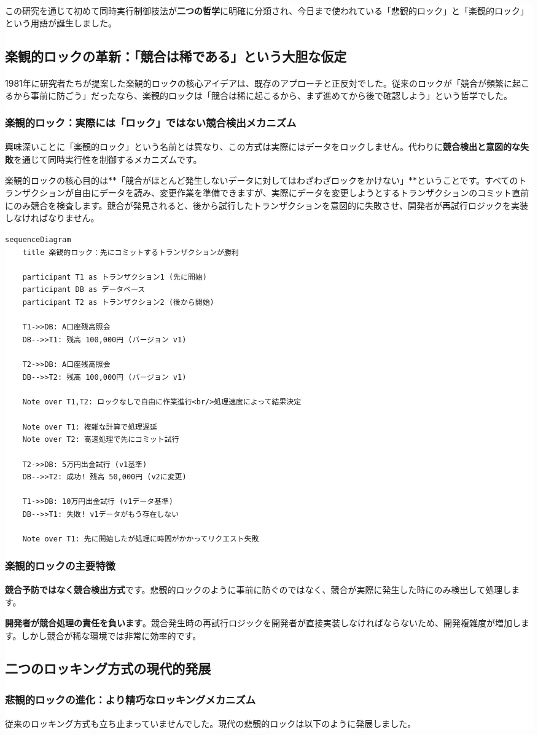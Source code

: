この研究を通じて初めて同時実行制御技法が**二つの哲学**に明確に分類され、今日まで使われている「悲観的ロック」と「楽観的ロック」という用語が誕生しました。

## 楽観的ロックの革新：「競合は稀である」という大胆な仮定

1981年に研究者たちが提案した楽観的ロックの核心アイデアは、既存のアプローチと正反対でした。従来のロックが「競合が頻繁に起こるから事前に防ごう」だったなら、楽観的ロックは「競合は稀に起こるから、まず進めてから後で確認しよう」という哲学でした。

### 楽観的ロック：実際には「ロック」ではない競合検出メカニズム

興味深いことに「楽観的ロック」という名前とは異なり、この方式は実際にはデータをロックしません。代わりに**競合検出と意図的な失敗**を通じて同時実行性を制御するメカニズムです。

楽観的ロックの核心目的は**「競合がほとんど発生しないデータに対してはわざわざロックをかけない」**ということです。すべてのトランザクションが自由にデータを読み、変更作業を準備できますが、実際にデータを変更しようとするトランザクションのコミット直前にのみ競合を検査します。競合が発見されると、後から試行したトランザクションを意図的に失敗させ、開発者が再試行ロジックを実装しなければなりません。

```mermaid
sequenceDiagram
    title 楽観的ロック：先にコミットするトランザクションが勝利
    
    participant T1 as トランザクション1 (先に開始)
    participant DB as データベース
    participant T2 as トランザクション2 (後から開始)
    
    T1->>DB: A口座残高照会
    DB-->>T1: 残高 100,000円 (バージョン v1)
    
    T2->>DB: A口座残高照会
    DB-->>T2: 残高 100,000円 (バージョン v1)
    
    Note over T1,T2: ロックなしで自由に作業進行<br/>処理速度によって結果決定
    
    Note over T1: 複雑な計算で処理遅延
    Note over T2: 高速処理で先にコミット試行
    
    T2->>DB: 5万円出金試行 (v1基準)
    DB-->>T2: 成功! 残高 50,000円 (v2に変更)
    
    T1->>DB: 10万円出金試行 (v1データ基準)
    DB-->>T1: 失敗! v1データがもう存在しない
    
    Note over T1: 先に開始したが処理に時間がかかってリクエスト失敗
```

### 楽観的ロックの主要特徴

**競合予防ではなく競合検出方式**です。悲観的ロックのように事前に防ぐのではなく、競合が実際に発生した時にのみ検出して処理します。

**開発者が競合処理の責任を負います**。競合発生時の再試行ロジックを開発者が直接実装しなければならないため、開発複雑度が増加します。しかし競合が稀な環境では非常に効率的です。

## 二つのロッキング方式の現代的発展

### 悲観的ロックの進化：より精巧なロッキングメカニズム

従来のロッキング方式も立ち止まっていませんでした。現代の悲観的ロックは以下のように発展しました。
